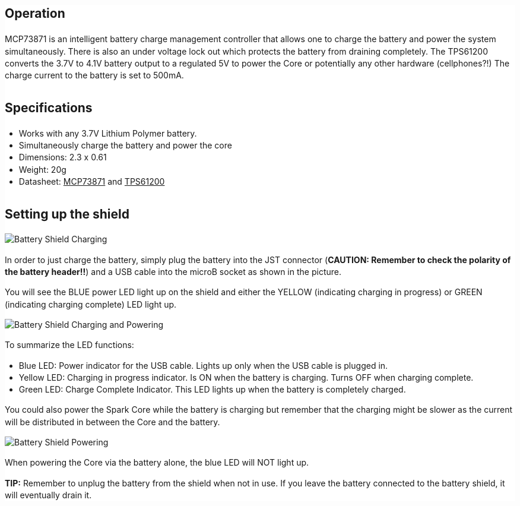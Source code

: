 
Operation
-----

MCP73871 is an intelligent battery charge management controller that allows one to charge the battery and power the system simultaneously. There is also an under voltage lock out which protects the battery from draining completely. The TPS61200 converts the 3.7V to 4.1V battery output to a regulated 5V to power the Core or potentially any other hardware (cellphones?!)
The charge current to the battery is set to 500mA.



Specifications
-----

- Works with any 3.7V Lithium Polymer battery.
- Simultaneously charge the battery and power the core
- Dimensions: 2.3 x 0.61
- Weight: 20g
- Datasheet: [MCP73871](https://github.com/spark/shields/blob/master/Battery%20Shield/battery-shield-smallinductor/Datasheets/MCP73871.pdf) and [TPS61200](https://github.com/spark/shields/blob/master/Battery%20Shield/battery-shield-smallinductor/Datasheets/tps61200.pdf)


Setting up the shield
-----

![Battery Shield Charging]({{assets}}/images/bshield-charging.jpg)

In order to just charge the battery, simply plug the battery into the JST connector (**CAUTION: Remember to check the polarity of the battery header!!**) and a USB cable into the microB socket as shown in the picture.

You will see the BLUE power LED light up on the shield and either the YELLOW (indicating charging in progress) or GREEN (indicating charging complete) LED light up.

![Battery Shield Charging and Powering]({{assets}}/images/bshield-charging-powering.jpg)

To summarize the LED functions:

- Blue LED: Power indicator for the USB cable. Lights up only when the USB cable is plugged in.
- Yellow LED: Charging in progress indicator. Is ON when the battery is charging. Turns OFF when charging complete.
- Green LED: Charge Complete Indicator. This LED lights up when the battery is completely charged.

You could also power the Spark Core while the battery is charging but remember that the charging might be slower as the current will be distributed in between the Core and the battery.

![Battery Shield Powering]({{assets}}/images/bshield-powering.jpg)

When powering the Core via the battery alone, the blue LED will NOT light up.

**TIP:** Remember to unplug the battery from the shield when not in use. If you leave the battery connected to the battery shield, it will eventually drain it.




